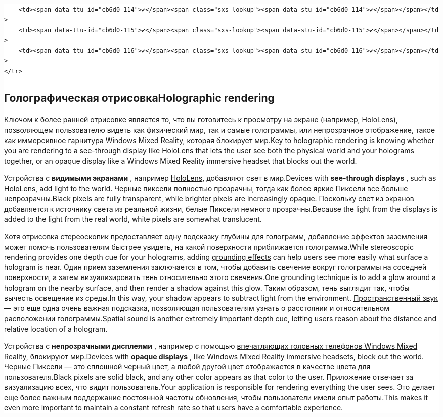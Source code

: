         <td><span data-ttu-id="cb6d0-114">✔️</span><span class="sxs-lookup"><span data-stu-id="cb6d0-114">✔️</span></span></td>
        <td><span data-ttu-id="cb6d0-115">✔️</span><span class="sxs-lookup"><span data-stu-id="cb6d0-115">✔️</span></span></td>
        <td><span data-ttu-id="cb6d0-116">✔️</span><span class="sxs-lookup"><span data-stu-id="cb6d0-116">✔️</span></span></td>
    </tr>
</table>

## <a name="holographic-rendering"></a><span data-ttu-id="cb6d0-117">Голографическая отрисовка</span><span class="sxs-lookup"><span data-stu-id="cb6d0-117">Holographic rendering</span></span>

<span data-ttu-id="cb6d0-118">Ключом к более ранней отрисовке является то, что вы готовитесь к просмотру на экране (например, HoloLens), позволяющем пользователю видеть как физический мир, так и самые голограммы, или непрозрачное отображение, такое как иммерсивное гарнитура Windows Mixed Reality, которая блокирует мир.</span><span class="sxs-lookup"><span data-stu-id="cb6d0-118">Key to holographic rendering is knowing whether you are rendering to a see-through display like HoloLens that lets the user see both the physical world and your holograms together, or an opaque display like a Windows Mixed Reality immersive headset that blocks out the world.</span></span>

<span data-ttu-id="cb6d0-119">Устройства с **видимыми экранами** , например [HoloLens](../../hololens-hardware-details.md), добавляют свет в мир.</span><span class="sxs-lookup"><span data-stu-id="cb6d0-119">Devices with **see-through displays** , such as [HoloLens](../../hololens-hardware-details.md), add light to the world.</span></span> <span data-ttu-id="cb6d0-120">Черные пиксели полностью прозрачны, тогда как более яркие Пиксели все больше непрозрачны.</span><span class="sxs-lookup"><span data-stu-id="cb6d0-120">Black pixels are fully transparent, while brighter pixels are increasingly opaque.</span></span> <span data-ttu-id="cb6d0-121">Поскольку свет из экранов добавляется к источнику света из реальной жизни, белые Пиксели немного прозрачны.</span><span class="sxs-lookup"><span data-stu-id="cb6d0-121">Because the light from the displays is added to the light from the real world, white pixels are somewhat translucent.</span></span>

<span data-ttu-id="cb6d0-122">Хотя отрисовка стереоскопик предоставляет одну подсказку глубины для голограмм, добавление [эффектов заземления](../../design/interaction-fundamentals.md) может помочь пользователям быстрее увидеть, на какой поверхности приближается голограмма.</span><span class="sxs-lookup"><span data-stu-id="cb6d0-122">While stereoscopic rendering provides one depth cue for your holograms, adding [grounding effects](../../design/interaction-fundamentals.md) can help users see more easily what surface a hologram is near.</span></span> <span data-ttu-id="cb6d0-123">Один прием заземления заключается в том, чтобы добавить свечение вокруг голограммы на соседней поверхности, а затем визуализировать тень относительно этого свечения.</span><span class="sxs-lookup"><span data-stu-id="cb6d0-123">One grounding technique is to add a glow around a hologram on the nearby surface, and then render a shadow against this glow.</span></span> <span data-ttu-id="cb6d0-124">Таким образом, тень выглядит так, чтобы вычесть освещение из среды.</span><span class="sxs-lookup"><span data-stu-id="cb6d0-124">In this way, your shadow appears to subtract light from the environment.</span></span> <span data-ttu-id="cb6d0-125">[Пространственный звук](../../design/spatial-sound.md) — это еще одна очень важная подсказка, позволяющая пользователям узнать о расстоянии и относительном расположении голограммы.</span><span class="sxs-lookup"><span data-stu-id="cb6d0-125">[Spatial sound](../../design/spatial-sound.md) is another extremely important depth cue, letting users reason about the distance and relative location of a hologram.</span></span>

<span data-ttu-id="cb6d0-126">Устройства с **непрозрачными дисплеями** , например с помощью [впечатляющих головных телефонов Windows Mixed Reality](../../discover/immersive-headset-hardware-details.md), блокируют мир.</span><span class="sxs-lookup"><span data-stu-id="cb6d0-126">Devices with **opaque displays** , like [Windows Mixed Reality immersive headsets](../../discover/immersive-headset-hardware-details.md), block out the world.</span></span> <span data-ttu-id="cb6d0-127">Черные Пиксели — это сплошной черный цвет, а любой другой цвет отображается в качестве цвета для пользователя.</span><span class="sxs-lookup"><span data-stu-id="cb6d0-127">Black pixels are solid black, and any other color appears as that color to the user.</span></span> <span data-ttu-id="cb6d0-128">Приложение отвечает за визуализацию всех, что видит пользователь.</span><span class="sxs-lookup"><span data-stu-id="cb6d0-128">Your application is responsible for rendering everything the user sees.</span></span> <span data-ttu-id="cb6d0-129">Это делает еще более важным поддержание постоянной частоты обновления, чтобы пользователи имели опыт работы.</span><span class="sxs-lookup"><span data-stu-id="cb6d0-129">This makes it even more important to maintain a constant refresh rate so that users have a comfortable experience.</span></span>